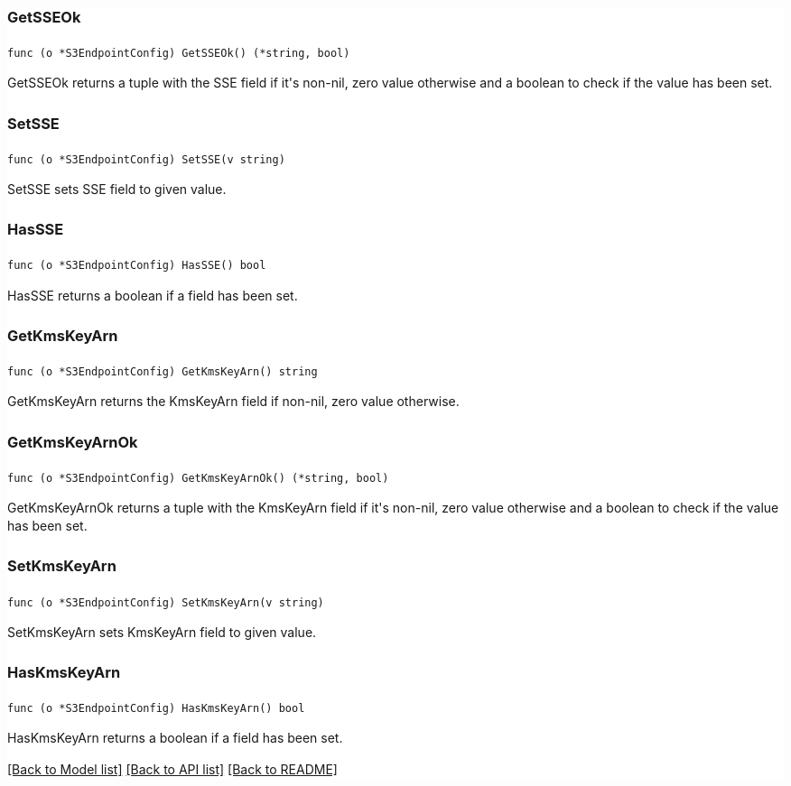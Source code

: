 ### GetSSEOk

`func (o *S3EndpointConfig) GetSSEOk() (*string, bool)`

GetSSEOk returns a tuple with the SSE field if it's non-nil, zero value otherwise
and a boolean to check if the value has been set.

### SetSSE

`func (o *S3EndpointConfig) SetSSE(v string)`

SetSSE sets SSE field to given value.

### HasSSE

`func (o *S3EndpointConfig) HasSSE() bool`

HasSSE returns a boolean if a field has been set.

### GetKmsKeyArn

`func (o *S3EndpointConfig) GetKmsKeyArn() string`

GetKmsKeyArn returns the KmsKeyArn field if non-nil, zero value otherwise.

### GetKmsKeyArnOk

`func (o *S3EndpointConfig) GetKmsKeyArnOk() (*string, bool)`

GetKmsKeyArnOk returns a tuple with the KmsKeyArn field if it's non-nil, zero value otherwise
and a boolean to check if the value has been set.

### SetKmsKeyArn

`func (o *S3EndpointConfig) SetKmsKeyArn(v string)`

SetKmsKeyArn sets KmsKeyArn field to given value.

### HasKmsKeyArn

`func (o *S3EndpointConfig) HasKmsKeyArn() bool`

HasKmsKeyArn returns a boolean if a field has been set.


[[Back to Model list]](../README.md#documentation-for-models) [[Back to API list]](../README.md#documentation-for-api-endpoints) [[Back to README]](../README.md)


